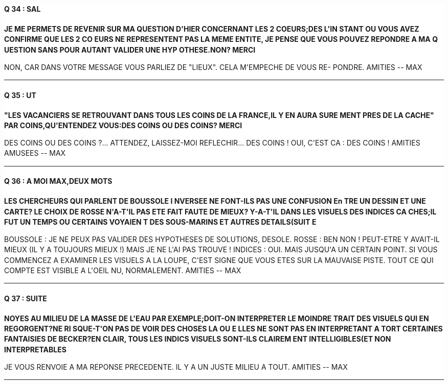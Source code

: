 
#### Q 34 : SAL

**JE ME PERMETS DE REVENIR SUR MA QUESTION  D'HIER
CONCERNANT LES 2 COEURS;DES L'IN STANT OU VOUS AVEZ CONFIRME QUE LES 2
CO EURS NE REPRESENTENT PAS LA MEME ENTITE, JE PENSE QUE VOUS POUVEZ
REPONDRE A MA Q UESTION SANS POUR AUTANT VALIDER UNE HYP OTHESE.NON?
MERCI**

NON, CAR DANS VOTRE MESSAGE VOUS PARLIEZ DE "LIEUX". CELA M'EMPECHE DE VOUS RE- PONDRE. AMITIES -- MAX

---

#### Q 35 : UT

**"LES VACANCIERS SE RETROUVANT DANS TOUS  LES COINS DE
LA FRANCE,IL Y EN AURA SURE MENT PRES DE LA CACHE" PAR COINS,QU'ENTENDEZ
 VOUS:DES COINS OU  DES COINS? MERCI**

DES COINS OU DES COINS ?... ATTENDEZ, LAISSEZ-MOI REFLECHIR... DES COINS ! OUI, C'EST CA : DES COINS ! AMITIES AMUSEES -- MAX

---

#### Q 36 : A MOI MAX,DEUX MOTS

**LES CHERCHEURS QUI PARLENT DE BOUSSOLE I NVERSEE NE
FONT-ILS PAS UNE CONFUSION En TRE UN DESSIN ET UNE CARTE? LE CHOIX DE
ROSSE N'A-T'IL PAS ETE FAIT  FAUTE DE MIEUX? Y-A-T'IL DANS LES VISUELS
DES INDICES CA CHES;IL FUT UN TEMPS OU CERTAINS VOYAIEN T DES
SOUS-MARINS ET AUTRES DETAILS(SUIT E**

BOUSSOLE : JE NE PEUX PAS VALIDER DES HYPOTHESES DE
SOLUTIONS, DESOLE. ROSSE : BEN NON ! PEUT-ETRE Y AVAIT-IL MIEUX (IL Y A
TOUJOURS MIEUX !) MAIS JE NE L'AI PAS TROUVE ! INDICES : OUI. MAIS
JUSQU'A UN CERTAIN POINT. SI VOUS COMMENCEZ A EXAMINER LES VISUELS A LA
LOUPE, C'EST SIGNE QUE VOUS
ETES SUR LA MAUVAISE PISTE. TOUT CE QUI COMPTE EST VISIBLE A L'OEIL NU,
NORMALEMENT. AMITIES -- MAX

---

#### Q 37 : SUITE

**NOYES AU MILIEU DE LA MASSE DE L'EAU PAR
EXEMPLE;DOIT-ON INTERPRETER LE MOINDRE  TRAIT DES VISUELS QUI EN
REGORGENT?NE RI SQUE-T'ON PAS DE VOIR DES CHOSES LA OU E LLES NE SONT
PAS EN INTERPRETANT A TORT  CERTAINES FANTAISIES DE BECKER?EN CLAIR,
TOUS LES INDICS VISUELS SONT-ILS CLAIREM ENT INTELLIGIBLES(ET NON
INTERPRETABLES**

JE VOUS RENVOIE A MA REPONSE PRECEDENTE. IL Y A UN JUSTE MILIEU A TOUT. AMITIES -- MAX

---
